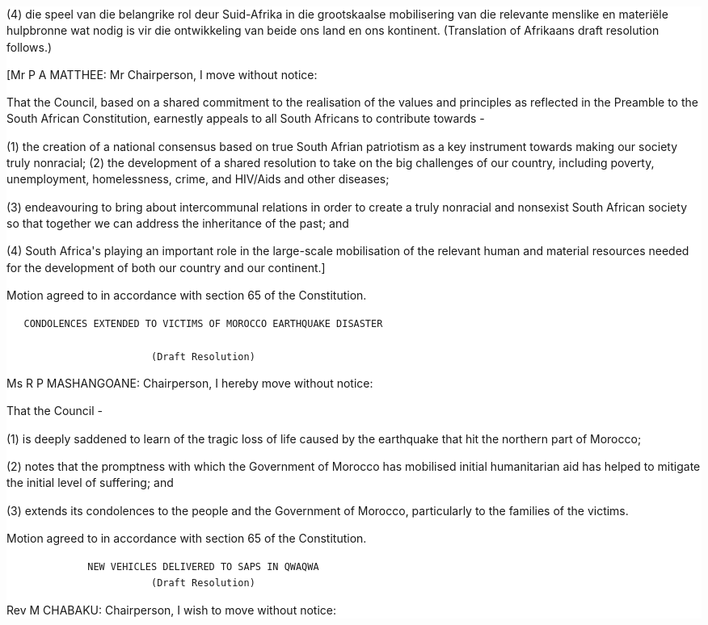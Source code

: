 
  (4) die speel van die belangrike rol deur Suid-Afrika in die grootskaalse
       mobilisering van die relevante menslike en materiële  hulpbronne  wat
       nodig is vir die ontwikkeling van beide ons land en ons kontinent.
(Translation of Afrikaans draft resolution follows.)

[Mr P A MATTHEE: Mr Chairperson, I move without notice:


  That the Council, based on a shared commitment to the realisation of  the
  values and principles as reflected in the Preamble to the  South  African
  Constitution, earnestly appeals  to  all  South  Africans  to  contribute
  towards -


  (1) the creation of a national  consensus  based  on  true  South  Afrian
       patriotism as a key  instrument  towards  making  our  society  truly
       nonracial;
  (2) the development of a shared resolution to take on the big  challenges
       of our country, including poverty, unemployment, homelessness, crime,
       and HIV/Aids and other diseases;


  (3) endeavouring to bring  about  intercommunal  relations  in  order  to
       create a truly nonracial and nonsexist South African society so  that
       together we can address the inheritance of the past; and


  (4)  South  Africa's  playing  an  important  role  in  the   large-scale
       mobilisation of the relevant human and material resources needed  for
       the development of both our country and our continent.]

Motion agreed to in accordance with section 65 of the Constitution.

       CONDOLENCES EXTENDED TO VICTIMS OF MOROCCO EARTHQUAKE DISASTER

                             (Draft Resolution)

Ms R P MASHANGOANE: Chairperson, I hereby move without notice:


  That the Council -


  (1) is deeply saddened to learn of the tragic loss of life caused by  the
       earthquake that hit the northern part of Morocco;


  (2) notes that the promptness with which the Government  of  Morocco  has
       mobilised initial humanitarian aid has helped to mitigate the initial
       level of suffering; and


  (3) extends its condolences to the people and the Government of  Morocco,
       particularly to the families of the victims.

Motion agreed to in accordance with section 65 of the Constitution.

                  NEW VEHICLES DELIVERED TO SAPS IN QWAQWA
                             (Draft Resolution)

Rev M CHABAKU: Chairperson, I wish to move without notice:
